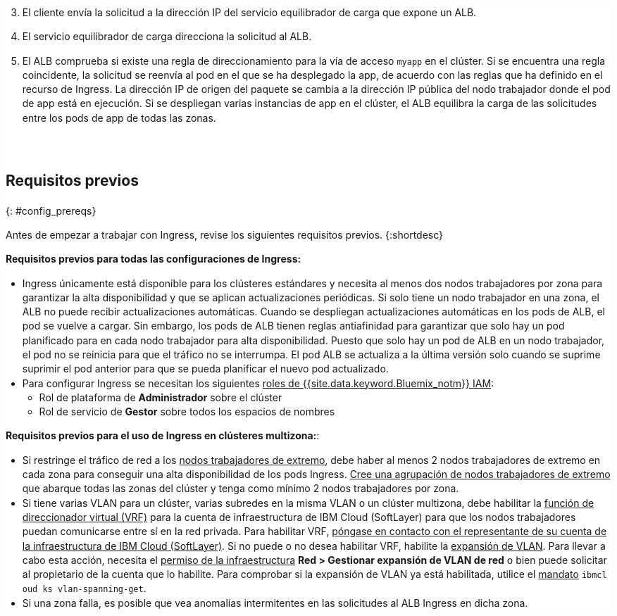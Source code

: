 3. El cliente envía la solicitud a la dirección IP del servicio equilibrador de carga que expone un ALB.

4. El servicio equilibrador de carga direcciona la solicitud al ALB.

5. El ALB comprueba si existe una regla de direccionamiento para la vía de acceso `myapp` en el clúster. Si se encuentra una regla coincidente, la solicitud se reenvía al pod en el que se ha desplegado la app, de acuerdo con las reglas que ha definido en el recurso de Ingress. La dirección IP de origen del paquete se cambia a la dirección IP pública del nodo trabajador donde el pod de app está en ejecución. Si se despliegan varias instancias de app en el clúster, el ALB equilibra la carga de las solicitudes entre los pods de app de todas las zonas.

<br />


## Requisitos previos
{: #config_prereqs}

Antes de empezar a trabajar con Ingress, revise los siguientes requisitos previos.
{:shortdesc}

**Requisitos previos para todas las configuraciones de Ingress:**
- Ingress únicamente está disponible para los clústeres estándares y necesita al menos dos nodos trabajadores por zona para garantizar la alta disponibilidad y que se aplican actualizaciones periódicas. Si solo tiene un nodo trabajador en una zona, el ALB no puede recibir actualizaciones automáticas. Cuando se despliegan actualizaciones automáticas en los pods de ALB, el pod se vuelve a cargar. Sin embargo, los pods de ALB tienen reglas antiafinidad para garantizar que solo hay un pod planificado para en cada nodo trabajador para alta disponibilidad. Puesto que solo hay un pod de ALB en un nodo trabajador, el pod no se reinicia para que el tráfico no se interrumpa. El pod ALB se actualiza a la última versión solo cuando se suprime suprimir el pod anterior para que se pueda planificar el nuevo pod actualizado.
- Para configurar Ingress se necesitan los siguientes [roles de {{site.data.keyword.Bluemix_notm}} IAM](/docs/containers?topic=containers-users#platform):
    - Rol de plataforma de **Administrador** sobre el clúster
    - Rol de servicio de **Gestor** sobre todos los espacios de nombres

**Requisitos previos para el uso de Ingress en clústeres multizona:**:
 - Si restringe el tráfico de red a los [nodos trabajadores de extremo](/docs/containers?topic=containers-edge), debe haber al menos 2 nodos trabajadores de extremo en cada zona para conseguir una alta disponibilidad de los pods Ingress. [Cree una agrupación de nodos trabajadores de extremo](/docs/containers?topic=containers-clusters#add_pool) que abarque todas las zonas del clúster y tenga como mínimo 2 nodos trabajadores por zona.
 - Si tiene varias VLAN para un clúster, varias subredes en la misma VLAN o un clúster multizona, debe habilitar la [función de direccionador virtual (VRF)](/docs/infrastructure/direct-link?topic=direct-link-overview-of-virtual-routing-and-forwarding-vrf-on-ibm-cloud#overview-of-virtual-routing-and-forwarding-vrf-on-ibm-cloud) para la cuenta de infraestructura de IBM Cloud (SoftLayer) para que los nodos trabajadores puedan comunicarse entre sí en la red privada. Para habilitar VRF, [póngase en contacto con el representante de su cuenta de la infraestructura de IBM Cloud (SoftLayer)](/docs/infrastructure/direct-link?topic=direct-link-overview-of-virtual-routing-and-forwarding-vrf-on-ibm-cloud#how-you-can-initiate-the-conversion). Si no puede o no desea habilitar VRF, habilite la [expansión de VLAN](/docs/infrastructure/vlans?topic=vlans-vlan-spanning#vlan-spanning). Para llevar a cabo esta acción, necesita el [permiso de la infraestructura](/docs/containers?topic=containers-users#infra_access) **Red > Gestionar expansión de VLAN de red** o bien puede solicitar al propietario de la cuenta que lo habilite. Para comprobar si la expansión de VLAN ya está habilitada, utilice el [mandato](/docs/containers?topic=containers-cs_cli_reference#cs_vlan_spanning_get) `ibmcloud ks vlan-spanning-get`.
 - Si una zona falla, es posible que vea anomalías intermitentes en las solicitudes al ALB Ingress en dicha zona.
